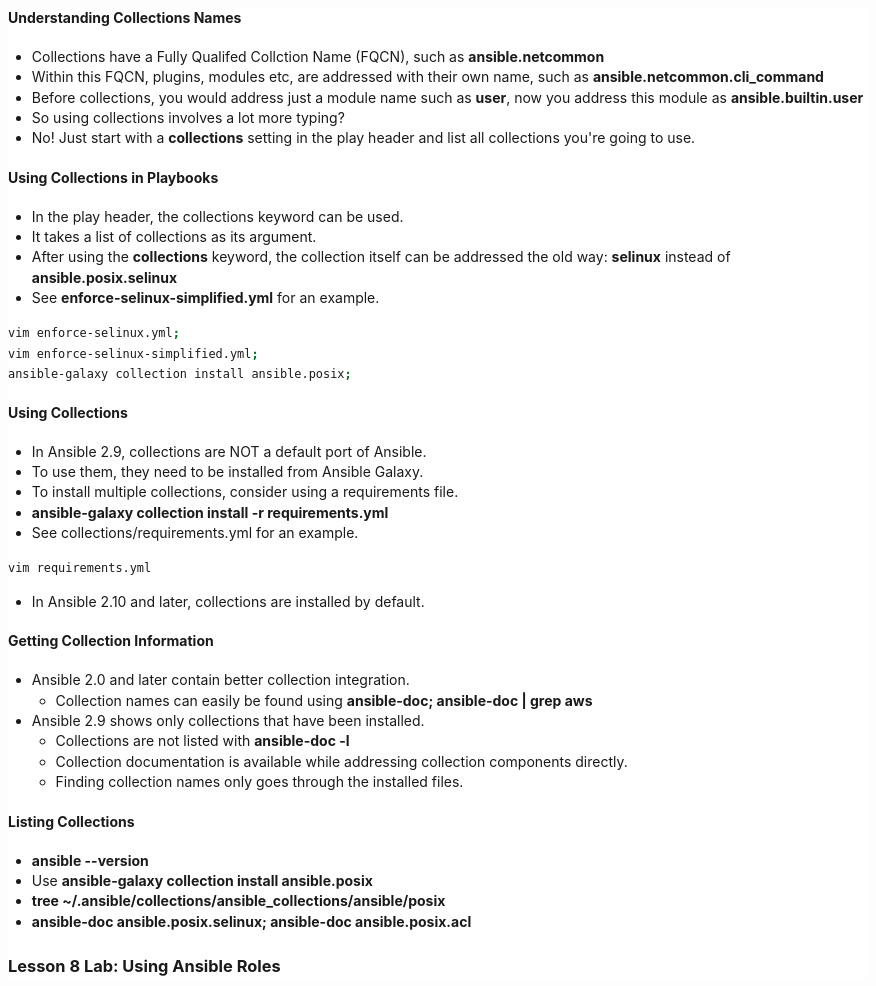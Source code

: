 #### Understanding Collections Names

- Collections have a Fully Qualifed Collction Name (FQCN), such as **ansible.netcommon**
- Within this FQCN, plugins, modules etc, are addressed with their own name, such as **ansible.netcommon.cli_command**
- Before collections, you would address just a module name such as **user**, now you address this module as **ansible.builtin.user**
- So using collections involves a lot more typing?
- No! Just start with a **collections** setting in the play header and list all collections you're going to use.

#### Using Collections in Playbooks

- In the play header, the collections keyword can be used.
- It takes a list of collections as its argument.
- After using the **collections** keyword, the collection itself can be addressed the old way: **selinux** instead of **ansible.posix.selinux**
- See **enforce-selinux-simplified.yml** for an example.

```bash
vim enforce-selinux.yml;
vim enforce-selinux-simplified.yml;
ansible-galaxy collection install ansible.posix;
```

#### Using Collections

- In Ansible 2.9, collections are NOT a default port of Ansible.
- To use them, they need to be installed from Ansible Galaxy.
- To install multiple collections, consider using a requirements file.
- **ansible-galaxy collection install -r requirements.yml**
- See collections/requirements.yml for an example.

```bash
vim requirements.yml
```
- In Ansible 2.10 and later, collections are installed by default.

#### Getting Collection Information

- Ansible 2.0 and later contain better collection integration.
  - Collection names can easily be found using **ansible-doc; ansible-doc | grep aws**
- Ansible 2.9 shows only collections that have been installed.
  - Collections are not listed with **ansible-doc -l**
  - Collection documentation is available while addressing collection components directly.
  - Finding collection names only goes through the installed files.

#### Listing Collections

- **ansible --version**
- Use **ansible-galaxy collection install ansible.posix**
- **tree ~/.ansible/collections/ansible_collections/ansible/posix**
- **ansible-doc ansible.posix.selinux; ansible-doc ansible.posix.acl**

### Lesson 8 Lab: Using Ansible Roles
